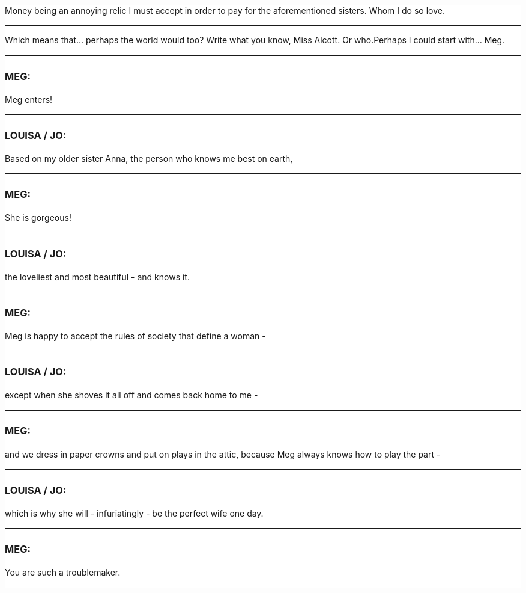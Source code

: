 Money being an annoying relic I must accept in order to pay for the aforementioned sisters. Whom I do so love. 

---

Which means that… perhaps the world would too? Write what you know, Miss Alcott. Or who.Perhaps I could start with… Meg. 

---

### MEG:
Meg enters! 

---

### LOUISA / JO:
Based on my older sister Anna, the person who knows me best on earth,

---

### MEG:
She is gorgeous!

---

### LOUISA / JO:
the loveliest and most beautiful - and knows it. 

---

### MEG:
Meg is happy to accept the rules of society that define a woman - 

---

### LOUISA / JO:
except when she shoves it all off and comes back home to me - 

---

### MEG:
and we dress in paper crowns and put on plays in the attic, because Meg always knows how to play the part - 

---

### LOUISA / JO:
which is why she will - infuriatingly - be the perfect wife one day. 

---

### MEG:
You are such a troublemaker.

---